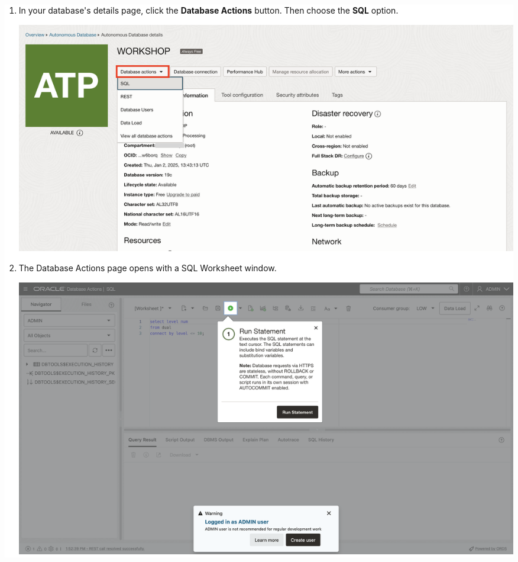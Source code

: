 1. In your database's details page, click the **Database Actions** button. Then choose the **SQL** option.

    ![Click the Database Actions button](./../database-setup/images/click-database-actions-button.png " ")

2. The Database Actions page opens with a SQL Worksheet window.

    ![SQL Worksheet new window](./../database-setup/images/sql-worksheet-new-window.png " ")
